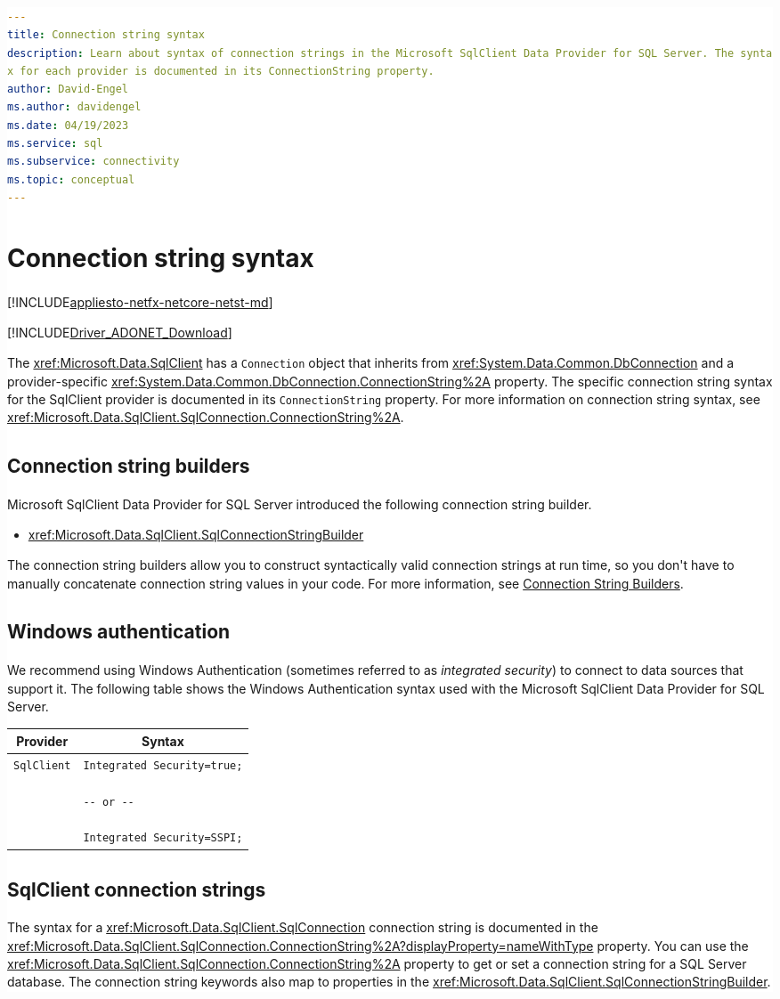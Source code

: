 ```yaml
---
title: Connection string syntax
description: Learn about syntax of connection strings in the Microsoft SqlClient Data Provider for SQL Server. The syntax for each provider is documented in its ConnectionString property.
author: David-Engel
ms.author: davidengel
ms.date: 04/19/2023
ms.service: sql
ms.subservice: connectivity
ms.topic: conceptual
---
```

# Connection string syntax

[!INCLUDE[appliesto-netfx-netcore-netst-md](../../includes/appliesto-netfx-netcore-netst-md.md)]

[!INCLUDE[Driver_ADONET_Download](../../includes/driver_adonet_download.md)]

The <xref:Microsoft.Data.SqlClient> has a `Connection` object that inherits from <xref:System.Data.Common.DbConnection> and a provider-specific <xref:System.Data.Common.DbConnection.ConnectionString%2A> property. The specific connection string syntax for the SqlClient provider is documented in its `ConnectionString` property. For more information on connection string syntax, see <xref:Microsoft.Data.SqlClient.SqlConnection.ConnectionString%2A>.

## Connection string builders

 Microsoft SqlClient Data Provider for SQL Server introduced the following connection string builder.

- <xref:Microsoft.Data.SqlClient.SqlConnectionStringBuilder>

The connection string builders allow you to construct syntactically valid connection strings at run time, so you don't have to manually concatenate connection string values in your code. For more information, see [Connection String Builders](connection-string-builders.md).

## Windows authentication

We recommend using Windows Authentication (sometimes referred to as *integrated security*) to connect to data sources that support it. The following table shows the Windows Authentication syntax used with the Microsoft SqlClient Data Provider for SQL Server.

|Provider|Syntax|  
|--------------|------------|  
|`SqlClient`|`Integrated Security=true;`<br /><br /> `-- or --`<br /><br /> `Integrated Security=SSPI;`|  

## SqlClient connection strings

The syntax for a <xref:Microsoft.Data.SqlClient.SqlConnection> connection string is documented in the <xref:Microsoft.Data.SqlClient.SqlConnection.ConnectionString%2A?displayProperty=nameWithType> property. You can use the <xref:Microsoft.Data.SqlClient.SqlConnection.ConnectionString%2A> property to get or set a connection string for a SQL Server database. The connection string keywords also map to properties in the <xref:Microsoft.Data.SqlClient.SqlConnectionStringBuilder>.
